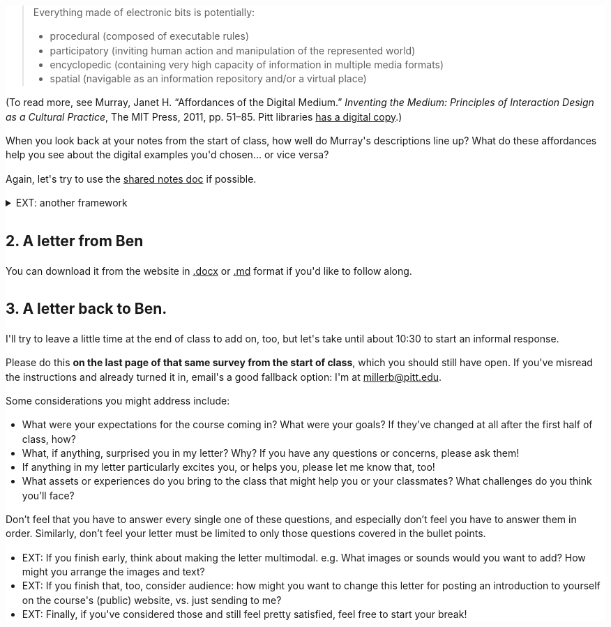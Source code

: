 > Everything made of electronic bits is potentially:
>
> * procedural (composed of executable rules)
> * participatory (inviting human action and manipulation of the represented world)
> * encyclopedic (containing very high capacity of information in multiple media formats)
> * spatial (navigable as an information repository and/or a virtual place)

(To read more, see Murray, Janet H. “Affordances of the Digital Medium.” _Inventing the Medium: Principles of Interaction Design as a Cultural Practice_, The MIT Press, 2011, pp. 51–85. Pitt libraries [has a digital copy](https://ebookcentral.proquest.com/lib/pitt-ebooks/reader.action?docID=3339350&ppg=66).)

<div class="alert alert-success">
When you look back at your notes from the start of class, how well do Murray's descriptions line up? What do these affordances help you see about the digital examples you'd chosen... or vice versa?
</div>

Again, let's try to use the [shared notes doc](https://bit.ly/dsam2023fall-notes) if possible.

<details><summary>EXT: another framework</summary></details>



## 2. A letter from Ben
You can download it from the website in [.docx](/{{site.course.base_path}}uploads/letter-from-ben.docx) or [.md](/{{site.course.base_path}}uploads/letter-from-ben.md) format if you'd like to follow along.

## 3. A letter back to Ben.
I'll try to leave a little time at the end of class to add on, too, but let's take until about 10:30 to start an informal response.

Please do this **on the last page of that same survey from the start of class**, which you should still have open. If you've misread the instructions and already turned it in, email's a good fallback option: I'm at millerb@pitt.edu.

Some considerations you might address include:

* What were your expectations for the course coming in? What were your goals? If they’ve changed at all after the first half of class, how?
* What, if anything, surprised you in my letter? Why? If you have any questions or concerns, please ask them!
* If anything in my letter particularly excites you, or helps you, please let me know that, too!
* What assets or experiences do you bring to the class that might help you or your classmates? What challenges do you think you’ll face?


Don’t feel that you have to answer every single one of these questions, and especially don’t feel you have to answer them in order. Similarly, don’t feel your letter must be limited to only those questions covered in the bullet points.

* EXT: If you finish early, think about making the letter multimodal. e.g. What images or sounds would you want to add? How might you arrange the images and text?
* EXT: If you finish that, too, consider audience: how might you want to change this letter for posting an introduction to yourself on the course's (public) website, vs. just sending to me?
* EXT: Finally, if you've considered those and still feel pretty satisfied, feel free to start your break!
